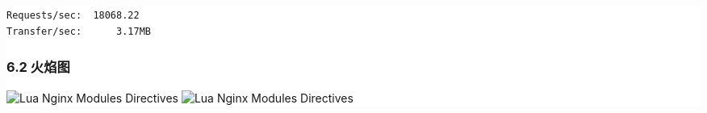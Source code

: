 ```
Requests/sec:  18068.22
Transfer/sec:      3.17MB
```

### 6.2 火焰图

![Lua Nginx Modules Directives](https://git.apuscn.com:8443/sa/dayu/-/raw/master/benchmark/imgs/flame-g-c.png)
![Lua Nginx Modules Directives](https://git.apuscn.com:8443/sa/dayu/-/raw/master/benchmark/imgs/flame-g-l.png)
